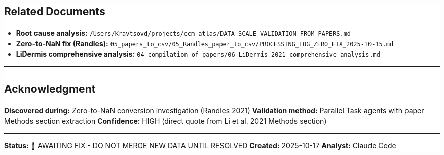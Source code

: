 
## Related Documents

- **Root cause analysis:** `/Users/Kravtsovd/projects/ecm-atlas/DATA_SCALE_VALIDATION_FROM_PAPERS.md`
- **Zero-to-NaN fix (Randles):** `05_papers_to_csv/05_Randles_paper_to_csv/PROCESSING_LOG_ZERO_FIX_2025-10-15.md`
- **LiDermis comprehensive analysis:** `04_compilation_of_papers/06_LiDermis_2021_comprehensive_analysis.md`

---

## Acknowledgment

**Discovered during:** Zero-to-NaN conversion investigation (Randles 2021)
**Validation method:** Parallel Task agents with paper Methods section extraction
**Confidence:** HIGH (direct quote from Li et al. 2021 Methods section)

---

**Status:** 🚨 AWAITING FIX - DO NOT MERGE NEW DATA UNTIL RESOLVED
**Created:** 2025-10-17
**Analyst:** Claude Code
